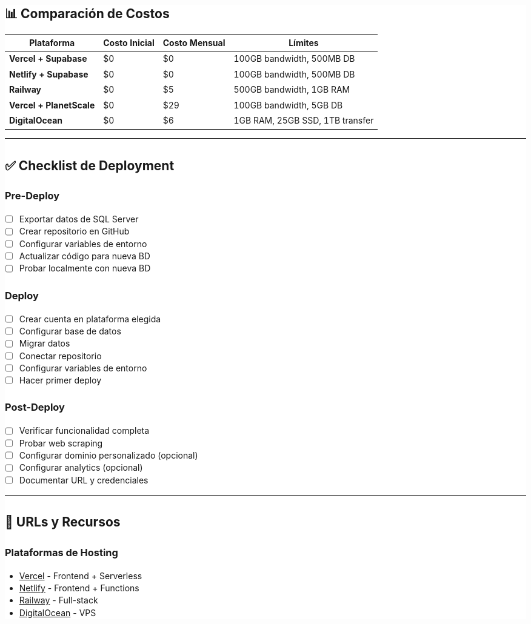 
## 📊 Comparación de Costos

| Plataforma | Costo Inicial | Costo Mensual | Límites |
|------------|---------------|---------------|---------|
| **Vercel + Supabase** | $0 | $0 | 100GB bandwidth, 500MB DB |
| **Netlify + Supabase** | $0 | $0 | 100GB bandwidth, 500MB DB |
| **Railway** | $0 | $5 | 500GB bandwidth, 1GB RAM |
| **Vercel + PlanetScale** | $0 | $29 | 100GB bandwidth, 5GB DB |
| **DigitalOcean** | $0 | $6 | 1GB RAM, 25GB SSD, 1TB transfer |

---

## ✅ Checklist de Deployment

### Pre-Deploy
- [ ] Exportar datos de SQL Server
- [ ] Crear repositorio en GitHub
- [ ] Configurar variables de entorno
- [ ] Actualizar código para nueva BD
- [ ] Probar localmente con nueva BD

### Deploy
- [ ] Crear cuenta en plataforma elegida
- [ ] Configurar base de datos
- [ ] Migrar datos
- [ ] Conectar repositorio
- [ ] Configurar variables de entorno
- [ ] Hacer primer deploy

### Post-Deploy
- [ ] Verificar funcionalidad completa
- [ ] Probar web scraping
- [ ] Configurar dominio personalizado (opcional)
- [ ] Configurar analytics (opcional)
- [ ] Documentar URL y credenciales

---

## 🔗 URLs y Recursos

### Plataformas de Hosting
- [Vercel](https://vercel.com) - Frontend + Serverless
- [Netlify](https://netlify.com) - Frontend + Functions
- [Railway](https://railway.app) - Full-stack
- [DigitalOcean](https://digitalocean.com) - VPS
